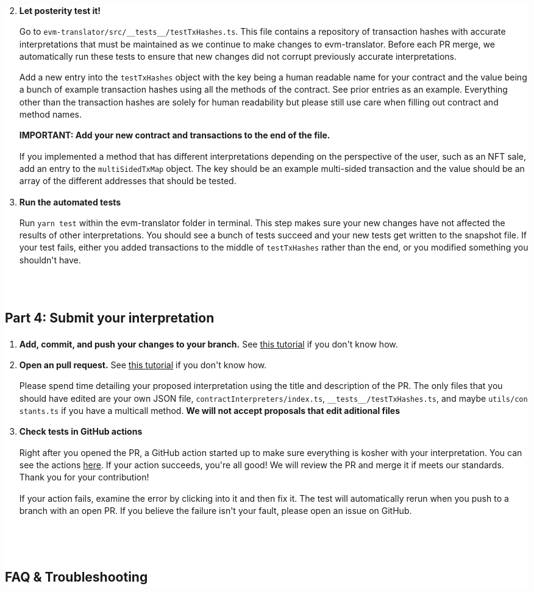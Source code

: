 2.  **Let posterity test it!**

    Go to `evm-translator/src/__tests__/testTxHashes.ts`. This file contains a repository of transaction hashes with accurate interpretations that must be maintained as we continue to make changes to evm-translator. Before each PR merge, we automatically run these tests to ensure that new changes did not corrupt previously accurate interpretations.

    Add a new entry into the `testTxHashes` object with the key being a human readable name for your contract and the value being a bunch of example transaction hashes using all the methods of the contract. See prior entries as an example. Everything other than the transaction hashes are solely for human readability but please still use care when filling out contract and method names.

    **IMPORTANT: Add your new contract and transactions to the end of the file.**

    If you implemented a method that has different interpretations depending on the perspective of the user, such as an NFT sale, add an entry to the `multiSidedTxMap` object. The key should be an example multi-sided transaction and the value should be an array of the different addresses that should be tested.

3.  **Run the automated tests**

    Run `yarn test` within the evm-translator folder in terminal. This step makes sure your new changes have not affected the results of other interpretations. You should see a bunch of tests succeed and your new tests get written to the snapshot file. If your test fails, either you added transactions to the middle of `testTxHashes` rather than the end, or you modified something you shouldn't have.
    <br><br><br>

## Part 4: Submit your interpretation

1. **Add, commit, and push your changes to your branch.**
   See [this tutorial](https://www.earthdatascience.org/workshops/intro-version-control-git/basic-git-commands/) if you don't know how.

2. **Open an pull request.**
   See [this tutorial](https://docs.github.com/en/pull-requests/collaborating-with-pull-requests/proposing-changes-to-your-work-with-pull-requests/creating-a-pull-request) if you don't know how.

    Please spend time detailing your proposed interpretation using the title and description of the PR. The only files that you should have edited are your own JSON file, `contractInterpreters/index.ts`, `__tests__/testTxHashes.ts`, and maybe `utils/constants.ts` if you have a multicall method. **We will not accept proposals that edit aditional files**

3. **Check tests in GitHub actions**

    Right after you opened the PR, a GitHub action started up to make sure everything is kosher with your interpretation. You can see the actions [here](https://github.com/metagame-xyz/evm-translator/actions). If your action succeeds, you're all good! We will review the PR and merge it if meets our standards. Thank you for your contribution!

    If your action fails, examine the error by clicking into it and then fix it. The test will automatically rerun when you push to a branch with an open PR. If you believe the failure isn't your fault, please open an issue on GitHub.

<br><br>

## FAQ & Troubleshooting
